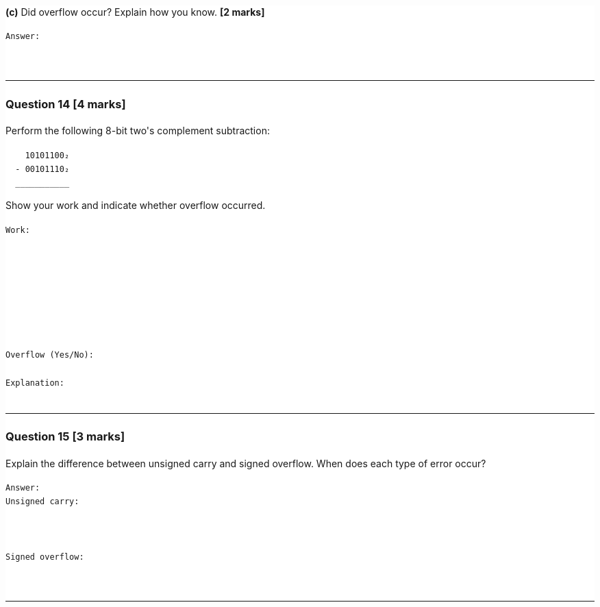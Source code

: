 **(c)** Did overflow occur? Explain how you know. **[2 marks]**

```
Answer:



```

---

### Question 14 [4 marks]

Perform the following 8-bit two's complement subtraction:

```
    10101100₂
  - 00101110₂
  ___________
```

Show your work and indicate whether overflow occurred.

```
Work:








Overflow (Yes/No):

Explanation:


```

---

### Question 15 [3 marks]

Explain the difference between unsigned carry and signed overflow. When does each type of error occur?

```
Answer:
Unsigned carry:



Signed overflow:



```

---